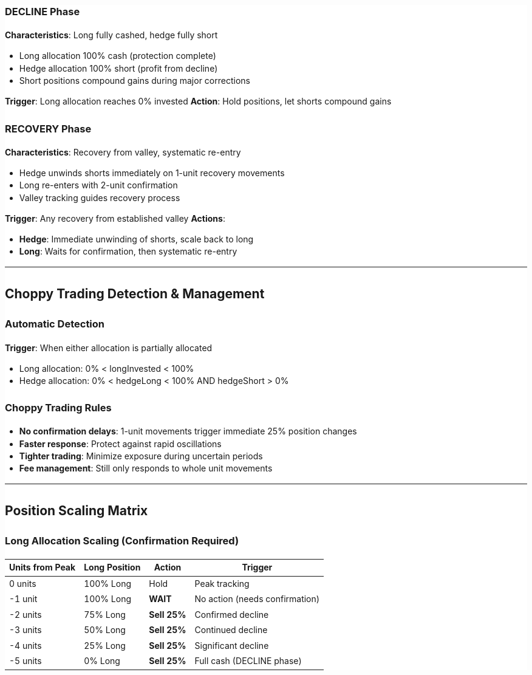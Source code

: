 ### **DECLINE Phase**
**Characteristics**: Long fully cashed, hedge fully short
- Long allocation 100% cash (protection complete)
- Hedge allocation 100% short (profit from decline)
- Short positions compound gains during major corrections

**Trigger**: Long allocation reaches 0% invested
**Action**: Hold positions, let shorts compound gains

### **RECOVERY Phase**
**Characteristics**: Recovery from valley, systematic re-entry
- Hedge unwinds shorts immediately on 1-unit recovery movements
- Long re-enters with 2-unit confirmation 
- Valley tracking guides recovery process

**Trigger**: Any recovery from established valley
**Actions**:
- **Hedge**: Immediate unwinding of shorts, scale back to long
- **Long**: Waits for confirmation, then systematic re-entry

---

## **Choppy Trading Detection & Management**

### **Automatic Detection**
**Trigger**: When either allocation is partially allocated
- Long allocation: 0% < longInvested < 100%  
- Hedge allocation: 0% < hedgeLong < 100% AND hedgeShort > 0%

### **Choppy Trading Rules**
- **No confirmation delays**: 1-unit movements trigger immediate 25% position changes
- **Faster response**: Protect against rapid oscillations
- **Tighter trading**: Minimize exposure during uncertain periods
- **Fee management**: Still only responds to whole unit movements

---

## **Position Scaling Matrix**

### **Long Allocation Scaling (Confirmation Required)**

| Units from Peak | Long Position | Action | Trigger |
|-----------------|---------------|---------|---------|
| 0 units | 100% Long | Hold | Peak tracking |
| -1 unit | 100% Long | **WAIT** | No action (needs confirmation) |
| -2 units | 75% Long | **Sell 25%** | Confirmed decline |
| -3 units | 50% Long | **Sell 25%** | Continued decline |
| -4 units | 25% Long | **Sell 25%** | Significant decline |
| -5 units | 0% Long | **Sell 25%** | Full cash (DECLINE phase) |
